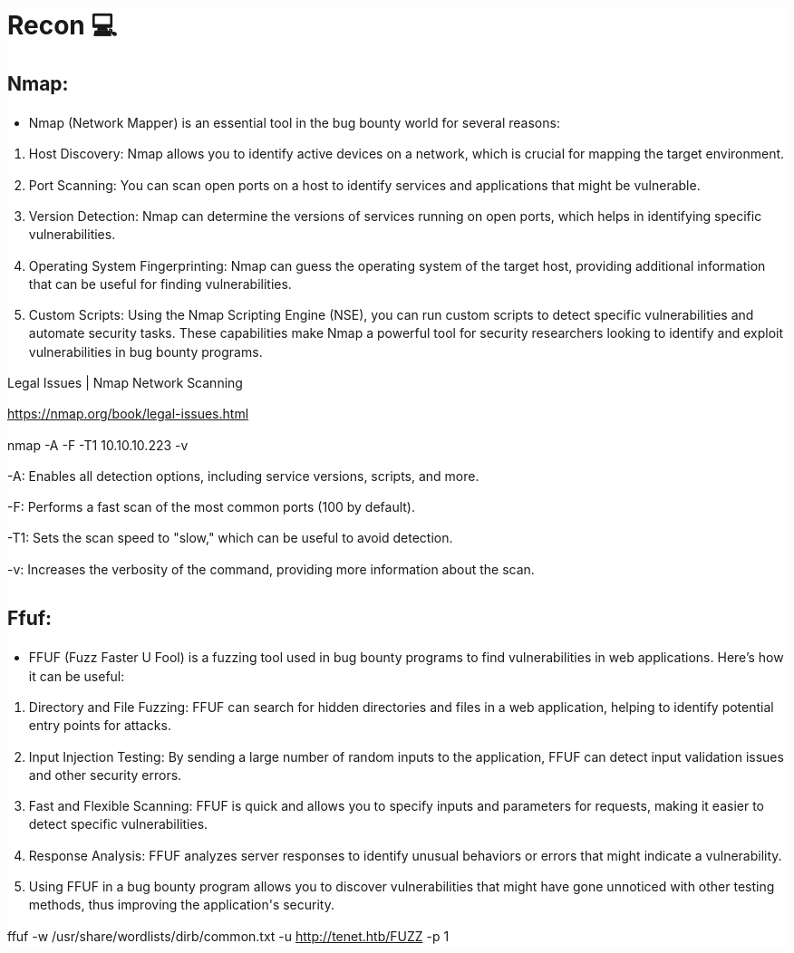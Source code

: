 # Recon 💻

## Nmap:

- Nmap (Network Mapper) is an essential tool in the bug bounty world for several reasons:

1. Host Discovery: Nmap allows you to identify active devices on a network, which is crucial for mapping the target environment.

2. Port Scanning: You can scan open ports on a host to identify services and applications that might be vulnerable.

3. Version Detection: Nmap can determine the versions of services running on open ports, which helps in identifying specific vulnerabilities.

4. Operating System Fingerprinting: Nmap can guess the operating system of the target host, providing additional information that can be useful for finding vulnerabilities.

5. Custom Scripts: Using the Nmap Scripting Engine (NSE), you can run custom scripts to detect specific vulnerabilities and automate security tasks. These capabilities make Nmap a powerful tool for security researchers looking to identify and exploit vulnerabilities in bug bounty programs.

Legal Issues | Nmap Network Scanning

https://nmap.org/book/legal-issues.html

nmap -A -F -T1 10.10.10.223 -v

-A: Enables all detection options, including service versions, scripts, and more. 

-F: Performs a fast scan of the most common ports (100 by default). 

-T1: Sets the scan speed to "slow," which can be useful to avoid detection. 

-v: Increases the verbosity of the command, providing more information about the scan.


## Ffuf:

- FFUF (Fuzz Faster U Fool) is a fuzzing tool used in bug bounty programs to find vulnerabilities in web applications. Here’s how it can be useful:

1. Directory and File Fuzzing: FFUF can search for hidden directories and files in a web application, helping to identify potential entry points for attacks.

2. Input Injection Testing: By sending a large number of random inputs to the application, FFUF can detect input validation issues and other security errors.

3. Fast and Flexible Scanning: FFUF is quick and allows you to specify inputs and parameters for requests, making it easier to detect specific vulnerabilities.

4. Response Analysis: FFUF analyzes server responses to identify unusual behaviors or errors that might indicate a vulnerability.

5. Using FFUF in a bug bounty program allows you to discover vulnerabilities that might have gone unnoticed with other testing methods, thus improving the application's security.

ffuf -w /usr/share/wordlists/dirb/common.txt -u http://tenet.htb/FUZZ -p 1
